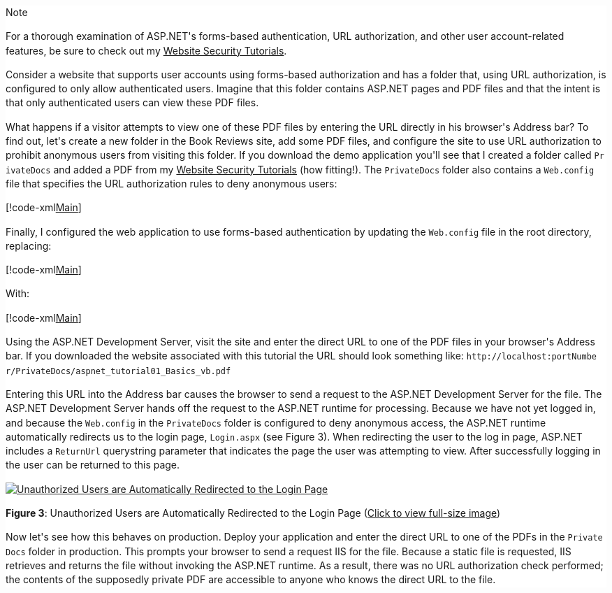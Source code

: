 > [!NOTE]
> For a thorough examination of ASP.NET's forms-based authentication, URL authorization, and other user account-related features, be sure to check out my [Website Security Tutorials](../../older-versions-security/introduction/security-basics-and-asp-net-support-cs.md).

Consider a website that supports user accounts using forms-based authorization and has a folder that, using URL authorization, is configured to only allow authenticated users. Imagine that this folder contains ASP.NET pages and PDF files and that the intent is that only authenticated users can view these PDF files.

What happens if a visitor attempts to view one of these PDF files by entering the URL directly in his browser's Address bar? To find out, let's create a new folder in the Book Reviews site, add some PDF files, and configure the site to use URL authorization to prohibit anonymous users from visiting this folder. If you download the demo application you'll see that I created a folder called `PrivateDocs` and added a PDF from my [Website Security Tutorials](../../older-versions-security/introduction/security-basics-and-asp-net-support-cs.md) (how fitting!). The `PrivateDocs` folder also contains a `Web.config` file that specifies the URL authorization rules to deny anonymous users:

[!code-xml[Main](core-differences-between-iis-and-the-asp-net-development-server-cs/samples/sample2.xml)]

Finally, I configured the web application to use forms-based authentication by updating the `Web.config` file in the root directory, replacing:

[!code-xml[Main](core-differences-between-iis-and-the-asp-net-development-server-cs/samples/sample3.xml)]

With:

[!code-xml[Main](core-differences-between-iis-and-the-asp-net-development-server-cs/samples/sample4.xml)]

Using the ASP.NET Development Server, visit the site and enter the direct URL to one of the PDF files in your browser's Address bar. If you downloaded the website associated with this tutorial the URL should look something like: `http://localhost:portNumber/PrivateDocs/aspnet_tutorial01_Basics_vb.pdf`

Entering this URL into the Address bar causes the browser to send a request to the ASP.NET Development Server for the file. The ASP.NET Development Server hands off the request to the ASP.NET runtime for processing. Because we have not yet logged in, and because the `Web.config` in the `PrivateDocs` folder is configured to deny anonymous access, the ASP.NET runtime automatically redirects us to the login page, `Login.aspx` (see Figure 3). When redirecting the user to the log in page, ASP.NET includes a `ReturnUrl` querystring parameter that indicates the page the user was attempting to view. After successfully logging in the user can be returned to this page.

[![Unauthorized Users are Automatically Redirected to the Login Page](core-differences-between-iis-and-the-asp-net-development-server-cs/_static/image8.png)](core-differences-between-iis-and-the-asp-net-development-server-cs/_static/image7.png)

**Figure 3**: Unauthorized Users are Automatically Redirected to the Login Page ([Click to view full-size image](core-differences-between-iis-and-the-asp-net-development-server-cs/_static/image9.png))

Now let's see how this behaves on production. Deploy your application and enter the direct URL to one of the PDFs in the `PrivateDocs` folder in production. This prompts your browser to send a request IIS for the file. Because a static file is requested, IIS retrieves and returns the file without invoking the ASP.NET runtime. As a result, there was no URL authorization check performed; the contents of the supposedly private PDF are accessible to anyone who knows the direct URL to the file.
